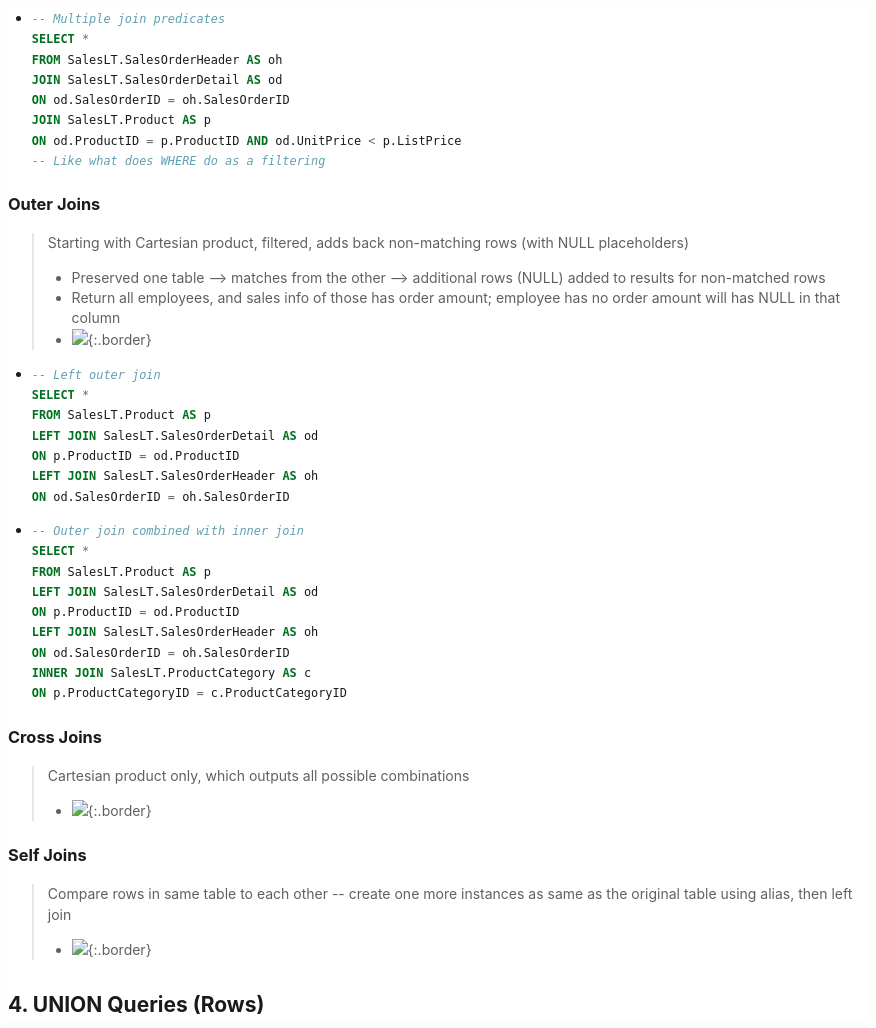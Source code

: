 - ```sql
  -- Multiple join predicates
  SELECT *
  FROM SalesLT.SalesOrderHeader AS oh
  JOIN SalesLT.SalesOrderDetail AS od
  ON od.SalesOrderID = oh.SalesOrderID
  JOIN SalesLT.Product AS p
  ON od.ProductID = p.ProductID AND od.UnitPrice < p.ListPrice
  -- Like what does WHERE do as a filtering
  ```

### Outer Joins

> Starting with Cartesian product, filtered, adds back non-matching rows (with NULL placeholders)
>
> - Preserved one table --> matches from the other --> additional rows (NULL) added to results for non-matched rows
> - Return all employees, and sales info of those has order amount; employee has no order amount will has NULL in that column
> - ![](https://github.com/YestinYang/YestinYang.github.io/raw/master/screenshots/2017-05-16_334C7CCBF100.png){:.border}

- ```sql
  -- Left outer join
  SELECT *
  FROM SalesLT.Product AS p
  LEFT JOIN SalesLT.SalesOrderDetail AS od
  ON p.ProductID = od.ProductID
  LEFT JOIN SalesLT.SalesOrderHeader AS oh
  ON od.SalesOrderID = oh.SalesOrderID
  ```

- ```sql
  -- Outer join combined with inner join
  SELECT *
  FROM SalesLT.Product AS p
  LEFT JOIN SalesLT.SalesOrderDetail AS od
  ON p.ProductID = od.ProductID
  LEFT JOIN SalesLT.SalesOrderHeader AS oh
  ON od.SalesOrderID = oh.SalesOrderID
  INNER JOIN SalesLT.ProductCategory AS c
  ON p.ProductCategoryID = c.ProductCategoryID
  ```

### Cross Joins

> Cartesian product only, which outputs all possible combinations
>
> - ![](https://github.com/YestinYang/YestinYang.github.io/raw/master/screenshots/2017-05-16_183C2A9C931B.png){:.border}

### Self Joins

> Compare rows in same table to each other -- create one more instances as same as the original table using alias, then left join
>
> - ![](https://github.com/YestinYang/YestinYang.github.io/raw/master/screenshots/2017-05-16_8689EDCB181A.png){:.border}

## 4. UNION Queries (Rows)



